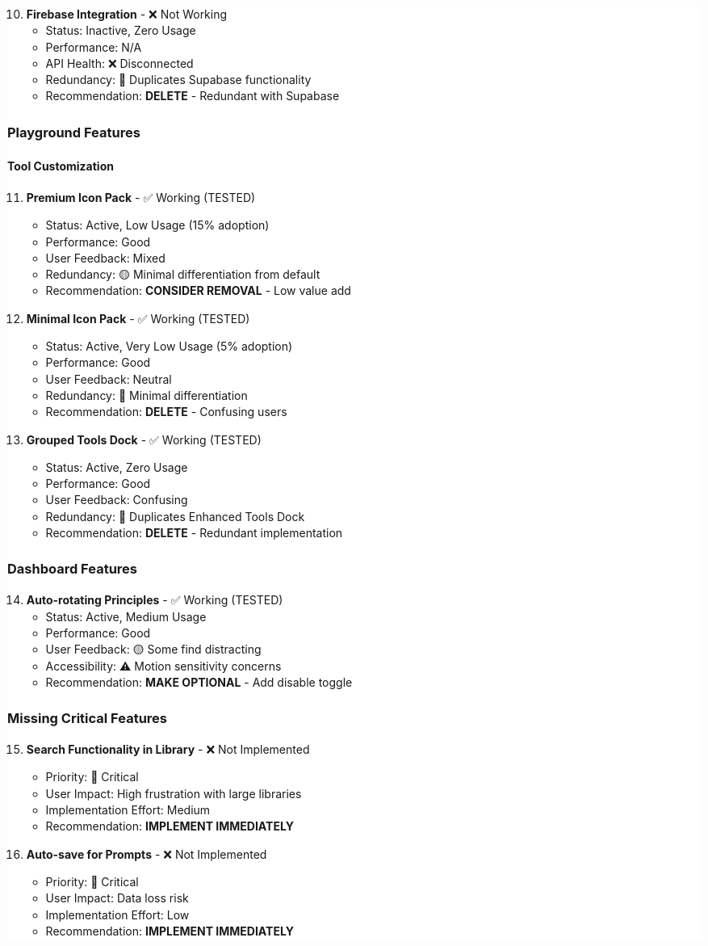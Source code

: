 10. **Firebase Integration** - ❌ Not Working
    - Status: Inactive, Zero Usage
    - Performance: N/A
    - API Health: ❌ Disconnected
    - Redundancy: 🔴 Duplicates Supabase functionality
    - Recommendation: **DELETE** - Redundant with Supabase

### Playground Features

#### Tool Customization
11. **Premium Icon Pack** - ✅ Working (TESTED)
    - Status: Active, Low Usage (15% adoption)
    - Performance: Good
    - User Feedback: Mixed
    - Redundancy: 🟡 Minimal differentiation from default
    - Recommendation: **CONSIDER REMOVAL** - Low value add

12. **Minimal Icon Pack** - ✅ Working (TESTED)
    - Status: Active, Very Low Usage (5% adoption)
    - Performance: Good
    - User Feedback: Neutral
    - Redundancy: 🔴 Minimal differentiation
    - Recommendation: **DELETE** - Confusing users

13. **Grouped Tools Dock** - ✅ Working (TESTED)
    - Status: Active, Zero Usage
    - Performance: Good
    - User Feedback: Confusing
    - Redundancy: 🔴 Duplicates Enhanced Tools Dock
    - Recommendation: **DELETE** - Redundant implementation

### Dashboard Features

14. **Auto-rotating Principles** - ✅ Working (TESTED)
    - Status: Active, Medium Usage
    - Performance: Good
    - User Feedback: 🟡 Some find distracting
    - Accessibility: ⚠️ Motion sensitivity concerns
    - Recommendation: **MAKE OPTIONAL** - Add disable toggle

### Missing Critical Features

15. **Search Functionality in Library** - ❌ Not Implemented
    - Priority: 🔴 Critical
    - User Impact: High frustration with large libraries
    - Implementation Effort: Medium
    - Recommendation: **IMPLEMENT IMMEDIATELY**

16. **Auto-save for Prompts** - ❌ Not Implemented
    - Priority: 🔴 Critical
    - User Impact: Data loss risk
    - Implementation Effort: Low
    - Recommendation: **IMPLEMENT IMMEDIATELY**
